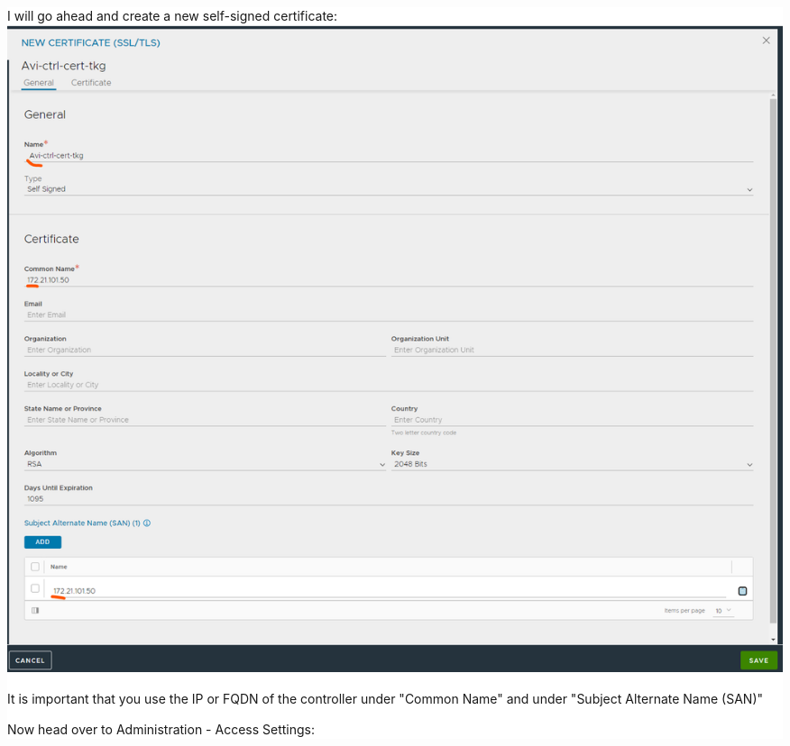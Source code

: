 

I will go ahead and create a new self-signed certificate:
<img src=images/image-20230130185713577.png style="width:1000px" />

It is important that you use the IP or FQDN of the controller under "Common Name" and under "Subject Alternate Name (SAN)"

Now head over to Administration - Access Settings: